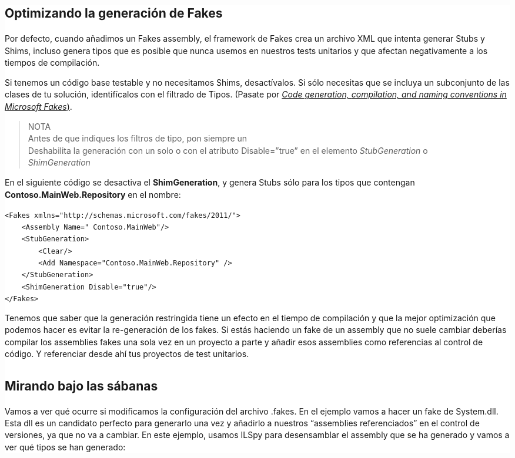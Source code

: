 Optimizando la generación de Fakes 
-----------------------------------

Por defecto, cuando añadimos un Fakes assembly, el framework de Fakes
crea un archivo XML que intenta generar Stubs y Shims, incluso genera
tipos que es posible que nunca usemos en nuestros tests unitarios y que
afectan negativamente a los tiempos de compilación.

Si tenemos un código base testable y no necesitamos Shims, desactívalos.
Si sólo necesitas que se incluya un subconjunto de las clases de tu
solución, identifícalos con el filtrado de Tipos. (Pasate por [*Code
generation,* *compilation, and naming conventions in Microsoft
Fakes*)](http://msdn.microsoft.com/en-us/library/hh708916.aspx).

>NOTA <br/>Antes de que indiques los filtros de tipo, pon siempre un <Clear/> <br/> Deshabilita la generación con un solo <Clear/> o con el atributo Disable=”true” en el elemento *StubGeneration* o <br/> *ShimGeneration*
 

En el siguiente código se desactiva el **ShimGeneration**, y genera
Stubs sólo para los tipos que contengan **Contoso.MainWeb.Repository**
en el nombre:



    <Fakes xmlns="http://schemas.microsoft.com/fakes/2011/">
        <Assembly Name=" Contoso.MainWeb"/>
        <StubGeneration>
            <Clear/>
            <Add Namespace="Contoso.MainWeb.Repository" />
        </StubGeneration>
        <ShimGeneration Disable="true"/>
    </Fakes>

Tenemos que saber que la generación restringida tiene un efecto en el
tiempo de compilación y que la mejor optimización que podemos hacer es
evitar la re-generación de los fakes. Si estás haciendo un fake de un
assembly que no suele cambiar deberías compilar los assemblies fakes una
sola vez en un proyecto a parte y añadir esos assemblies como
referencias al control de código. Y referenciar desde ahí tus proyectos
de test unitarios.

Mirando bajo las sábanas 
-------------------------

Vamos a ver qué ocurre si modificamos la configuración del archivo
.fakes. En el ejemplo vamos a hacer un fake de System.dll. Esta dll es
un candidato perfecto para generarlo una vez y añadirlo a nuestros
“assemblies referenciados” en el control de versiones, ya que no va a
cambiar. En este ejemplo, usamos ILSpy para desensamblar el assembly que
se ha generado y vamos a ver qué tipos se han generado:
